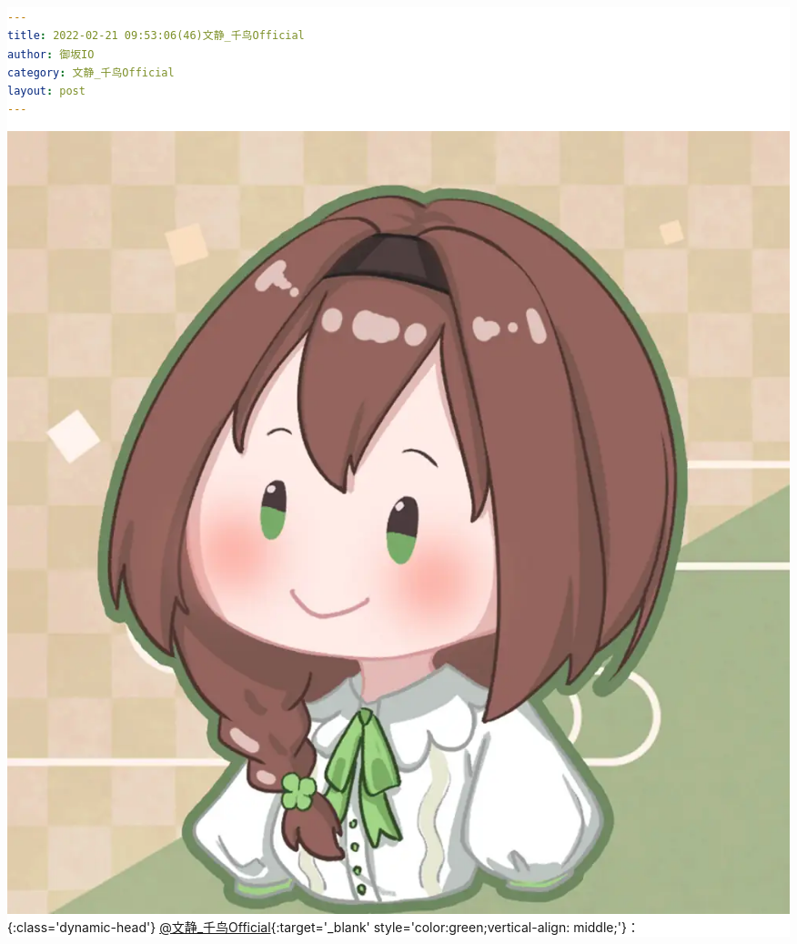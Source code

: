 ```yaml
---
title: 2022-02-21 09:53:06(46)文静_千鸟Official
author: 御坂IO
category: 文静_千鸟Official
layout: post
---
```


![img](/images/ac7482ed1b9a7f203dc68c0c4a77c488a27b108a.jpg){:class='dynamic-head'}
[@文静_千鸟Official](https://space.bilibili.com/667526012/dynamic){:target='_blank' style='color:green;vertical-align: middle;'}：
